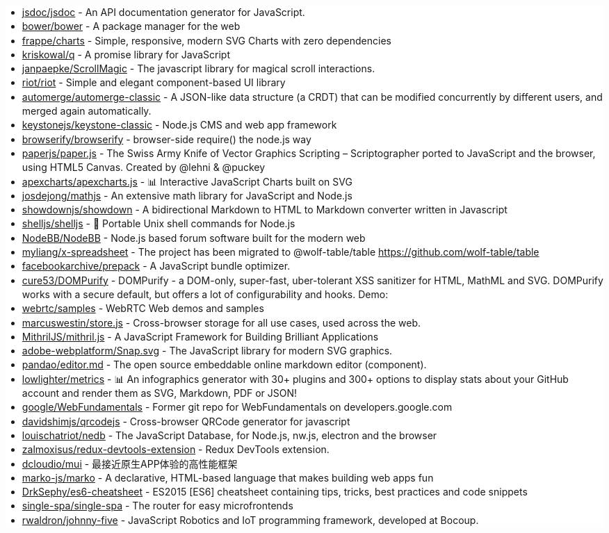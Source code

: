 * [jsdoc/jsdoc](https://github.com/jsdoc/jsdoc) - An API documentation generator for JavaScript.
* [bower/bower](https://github.com/bower/bower) - A package manager for the web
* [frappe/charts](https://github.com/frappe/charts) - Simple, responsive, modern SVG Charts with zero dependencies
* [kriskowal/q](https://github.com/kriskowal/q) - A promise library for JavaScript
* [janpaepke/ScrollMagic](https://github.com/janpaepke/ScrollMagic) - The javascript library for magical scroll interactions.
* [riot/riot](https://github.com/riot/riot) - Simple and elegant component-based UI library
* [automerge/automerge-classic](https://github.com/automerge/automerge-classic) - A JSON-like data structure (a CRDT) that can be modified concurrently by different users, and merged again automatically.
* [keystonejs/keystone-classic](https://github.com/keystonejs/keystone-classic) - Node.js CMS and web app framework
* [browserify/browserify](https://github.com/browserify/browserify) - browser-side require() the node.js way
* [paperjs/paper.js](https://github.com/paperjs/paper.js) - The Swiss Army Knife of Vector Graphics Scripting – Scriptographer ported to JavaScript and the browser, using HTML5 Canvas. Created by @lehni & @puckey
* [apexcharts/apexcharts.js](https://github.com/apexcharts/apexcharts.js) - 📊 Interactive JavaScript Charts built on SVG
* [josdejong/mathjs](https://github.com/josdejong/mathjs) - An extensive math library for JavaScript and Node.js
* [showdownjs/showdown](https://github.com/showdownjs/showdown) - A bidirectional Markdown to HTML to Markdown converter written in Javascript
* [shelljs/shelljs](https://github.com/shelljs/shelljs) - :shell: Portable Unix shell commands for Node.js
* [NodeBB/NodeBB](https://github.com/NodeBB/NodeBB) - Node.js based forum software built for the modern web
* [myliang/x-spreadsheet](https://github.com/myliang/x-spreadsheet) - The project has been migrated to @wolf-table/table https://github.com/wolf-table/table
* [facebookarchive/prepack](https://github.com/facebookarchive/prepack) - A JavaScript bundle optimizer.
* [cure53/DOMPurify](https://github.com/cure53/DOMPurify) - DOMPurify - a DOM-only, super-fast, uber-tolerant XSS sanitizer for HTML, MathML and SVG. DOMPurify works with a secure default, but offers a lot of configurability and hooks. Demo:
* [webrtc/samples](https://github.com/webrtc/samples) - WebRTC Web demos and samples
* [marcuswestin/store.js](https://github.com/marcuswestin/store.js) - Cross-browser storage for all use cases, used across the web.
* [MithrilJS/mithril.js](https://github.com/MithrilJS/mithril.js) - A JavaScript Framework for Building Brilliant Applications
* [adobe-webplatform/Snap.svg](https://github.com/adobe-webplatform/Snap.svg) - The JavaScript library for modern SVG graphics.
* [pandao/editor.md](https://github.com/pandao/editor.md) - The open source embeddable online markdown editor (component).
* [lowlighter/metrics](https://github.com/lowlighter/metrics) - 📊 An infographics generator with 30+ plugins and 300+ options to display stats about your GitHub account and render them as SVG, Markdown, PDF or JSON!
* [google/WebFundamentals](https://github.com/google/WebFundamentals) - Former git repo for WebFundamentals on developers.google.com
* [davidshimjs/qrcodejs](https://github.com/davidshimjs/qrcodejs) - Cross-browser QRCode generator for javascript
* [louischatriot/nedb](https://github.com/louischatriot/nedb) - The JavaScript Database, for Node.js, nw.js, electron and the browser
* [zalmoxisus/redux-devtools-extension](https://github.com/zalmoxisus/redux-devtools-extension) - Redux DevTools extension.
* [dcloudio/mui](https://github.com/dcloudio/mui) - 最接近原生APP体验的高性能框架
* [marko-js/marko](https://github.com/marko-js/marko) - A declarative, HTML-based language that makes building web apps fun
* [DrkSephy/es6-cheatsheet](https://github.com/DrkSephy/es6-cheatsheet) - ES2015 [ES6] cheatsheet containing tips, tricks, best practices and code snippets
* [single-spa/single-spa](https://github.com/single-spa/single-spa) - The router for easy microfrontends
* [rwaldron/johnny-five](https://github.com/rwaldron/johnny-five) - JavaScript Robotics and IoT programming framework, developed at Bocoup.